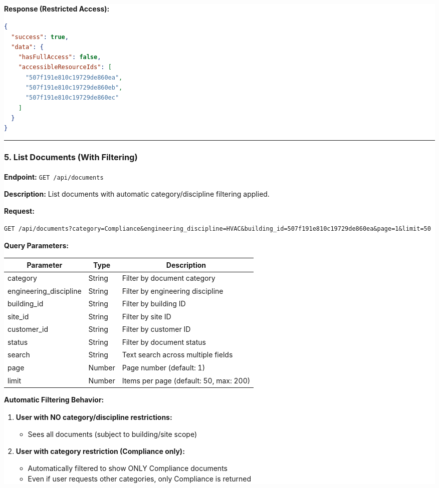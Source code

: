 **Response (Restricted Access):**
```json
{
  "success": true,
  "data": {
    "hasFullAccess": false,
    "accessibleResourceIds": [
      "507f191e810c19729de860ea",
      "507f191e810c19729de860eb",
      "507f191e810c19729de860ec"
    ]
  }
}
```

---

### 5. List Documents (With Filtering)

**Endpoint:** `GET /api/documents`

**Description:** List documents with automatic category/discipline filtering applied.

**Request:**
```
GET /api/documents?category=Compliance&engineering_discipline=HVAC&building_id=507f191e810c19729de860ea&page=1&limit=50
```

**Query Parameters:**

| Parameter | Type | Description |
|-----------|------|-------------|
| category | String | Filter by document category |
| engineering_discipline | String | Filter by engineering discipline |
| building_id | String | Filter by building ID |
| site_id | String | Filter by site ID |
| customer_id | String | Filter by customer ID |
| status | String | Filter by document status |
| search | String | Text search across multiple fields |
| page | Number | Page number (default: 1) |
| limit | Number | Items per page (default: 50, max: 200) |

**Automatic Filtering Behavior:**

1. **User with NO category/discipline restrictions:**
   - Sees all documents (subject to building/site scope)

2. **User with category restriction (Compliance only):**
   - Automatically filtered to show ONLY Compliance documents
   - Even if user requests other categories, only Compliance is returned
